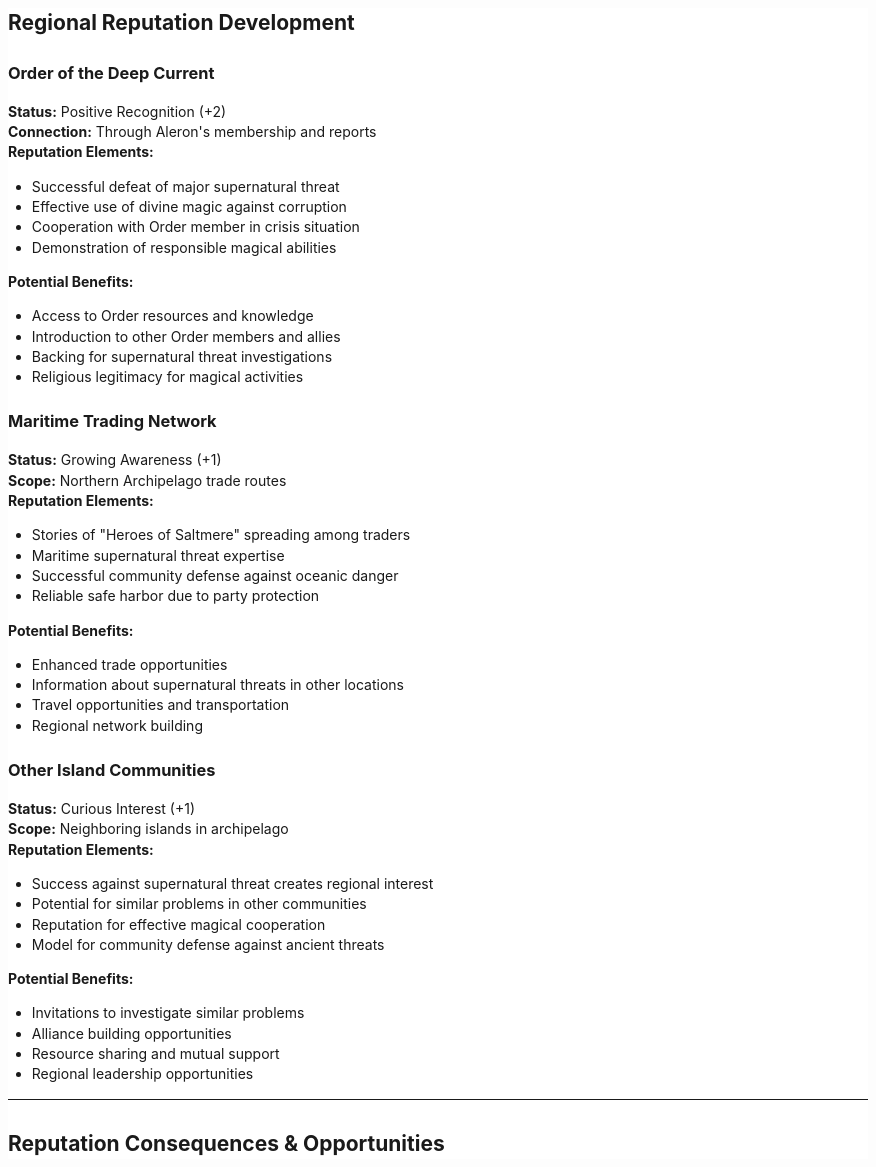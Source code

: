
## Regional Reputation Development

### Order of the Deep Current
**Status:** Positive Recognition (+2)  
**Connection:** Through Aleron's membership and reports  
**Reputation Elements:**
- Successful defeat of major supernatural threat
- Effective use of divine magic against corruption
- Cooperation with Order member in crisis situation
- Demonstration of responsible magical abilities

**Potential Benefits:**
- Access to Order resources and knowledge
- Introduction to other Order members and allies
- Backing for supernatural threat investigations
- Religious legitimacy for magical activities

### Maritime Trading Network
**Status:** Growing Awareness (+1)  
**Scope:** Northern Archipelago trade routes  
**Reputation Elements:**
- Stories of "Heroes of Saltmere" spreading among traders
- Maritime supernatural threat expertise
- Successful community defense against oceanic danger
- Reliable safe harbor due to party protection

**Potential Benefits:**
- Enhanced trade opportunities
- Information about supernatural threats in other locations
- Travel opportunities and transportation
- Regional network building

### Other Island Communities
**Status:** Curious Interest (+1)  
**Scope:** Neighboring islands in archipelago  
**Reputation Elements:**
- Success against supernatural threat creates regional interest
- Potential for similar problems in other communities
- Reputation for effective magical cooperation
- Model for community defense against ancient threats

**Potential Benefits:**
- Invitations to investigate similar problems
- Alliance building opportunities
- Resource sharing and mutual support
- Regional leadership opportunities

---

## Reputation Consequences & Opportunities
